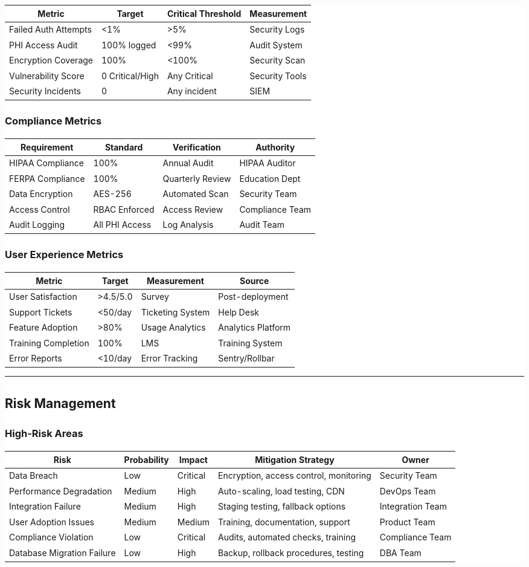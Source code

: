 | Metric | Target | Critical Threshold | Measurement |
|--------|--------|-------------------|-------------|
| Failed Auth Attempts | <1% | >5% | Security Logs |
| PHI Access Audit | 100% logged | <99% | Audit System |
| Encryption Coverage | 100% | <100% | Security Scan |
| Vulnerability Score | 0 Critical/High | Any Critical | Security Tools |
| Security Incidents | 0 | Any incident | SIEM |

### Compliance Metrics

| Requirement | Standard | Verification | Authority |
|-------------|----------|--------------|-----------|
| HIPAA Compliance | 100% | Annual Audit | HIPAA Auditor |
| FERPA Compliance | 100% | Quarterly Review | Education Dept |
| Data Encryption | AES-256 | Automated Scan | Security Team |
| Access Control | RBAC Enforced | Access Review | Compliance Team |
| Audit Logging | All PHI Access | Log Analysis | Audit Team |

### User Experience Metrics

| Metric | Target | Measurement | Source |
|--------|--------|-------------|--------|
| User Satisfaction | >4.5/5.0 | Survey | Post-deployment |
| Support Tickets | <50/day | Ticketing System | Help Desk |
| Feature Adoption | >80% | Usage Analytics | Analytics Platform |
| Training Completion | 100% | LMS | Training System |
| Error Reports | <10/day | Error Tracking | Sentry/Rollbar |

---

## Risk Management

### High-Risk Areas

| Risk | Probability | Impact | Mitigation Strategy | Owner |
|------|-------------|--------|-------------------|--------|
| Data Breach | Low | Critical | Encryption, access control, monitoring | Security Team |
| Performance Degradation | Medium | High | Auto-scaling, load testing, CDN | DevOps Team |
| Integration Failure | Medium | High | Staging testing, fallback options | Integration Team |
| User Adoption Issues | Medium | Medium | Training, documentation, support | Product Team |
| Compliance Violation | Low | Critical | Audits, automated checks, training | Compliance Team |
| Database Migration Failure | Low | High | Backup, rollback procedures, testing | DBA Team |
